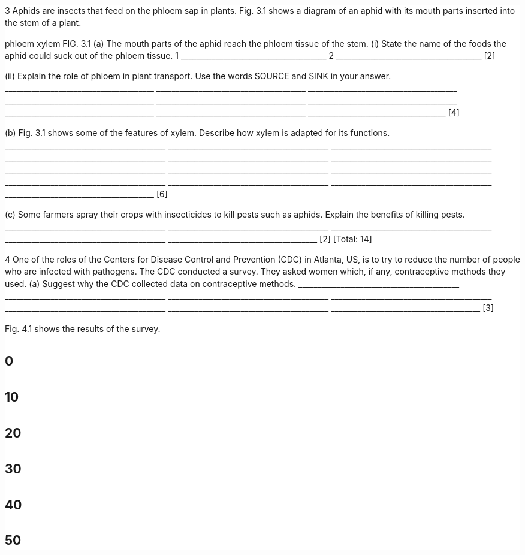 
3 Aphids are insects that feed on the phloem sap in plants. Fig. 3.1 shows a diagram of an aphid with its mouth parts inserted into the stem of a plant. 

 phloem xylem FIG. 3.1 (a) The mouth parts of the aphid reach the phloem tissue of the stem. (i) State the name of the foods the aphid could suck out of the phloem tissue. 1 ______________________________________ 2 ______________________________________ [2] 


(ii) Explain the role of phloem in plant transport. Use the words SOURCE and SINK in your answer. _______________________________________ _______________________________________ _______________________________________ _______________________________________ _______________________________________ _______________________________________ _______________________________________ _______________________________________ ____________________________________ [4] 


(b) Fig. 3.1 shows some of the features of xylem. Describe how xylem is adapted for its functions. __________________________________________ __________________________________________ __________________________________________ __________________________________________ __________________________________________ __________________________________________ __________________________________________ __________________________________________ __________________________________________ __________________________________________ __________________________________________ __________________________________________ _______________________________________ [6] 


(c) Some farmers spray their crops with insecticides to kill pests such as aphids. Explain the benefits of killing pests. __________________________________________ __________________________________________ __________________________________________ __________________________________________ _______________________________________ [2] [Total: 14] 


4 One of the roles of the Centers for Disease Control and Prevention (CDC) in Atlanta, US, is to try to reduce the number of people who are infected with pathogens. The CDC conducted a survey. They asked women which, if any, contraceptive methods they used. (a) Suggest why the CDC collected data on contraceptive methods. __________________________________________ __________________________________________ __________________________________________ __________________________________________ __________________________________________ __________________________________________ _______________________________________ [3] 


 Fig. 4.1 shows the results of the survey. 

## 0 

## 10 

## 20 

## 30 

## 40 

## 50 
